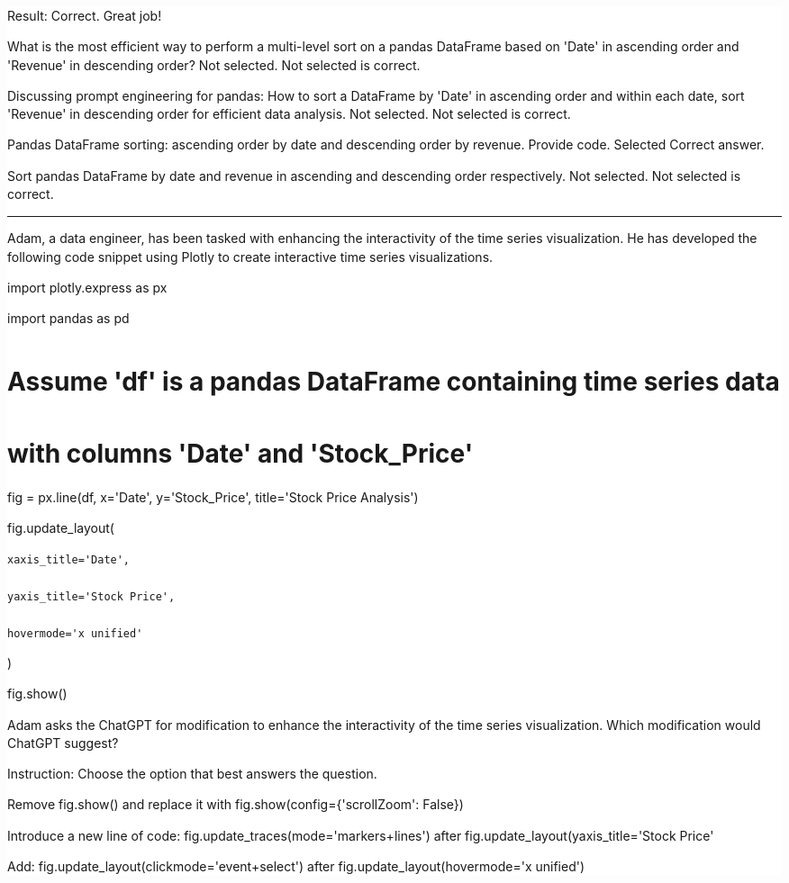 Result: Correct. Great job! 

What is the most efficient way to perform a multi-level sort on a pandas DataFrame based on 'Date' in ascending order and 'Revenue' in descending order?
Not selected. Not selected is correct.

Discussing prompt engineering for pandas: How to sort a DataFrame by 'Date' in ascending order and within each date, sort 'Revenue' in descending order for efficient data analysis.
Not selected. Not selected is correct.

Pandas DataFrame sorting: ascending order by date and descending order by revenue. Provide code.
Selected
Correct answer.

Sort pandas DataFrame by date and revenue in ascending and descending order respectively.
Not selected. Not selected is correct.

---
Adam, a data engineer, has been tasked with enhancing the interactivity of the time series visualization. He has developed the following code snippet using Plotly to create interactive time series visualizations.


import plotly.express as px

import pandas as pd

# Assume 'df' is a pandas DataFrame containing time series data

# with columns 'Date' and 'Stock_Price'

fig = px.line(df, x='Date', y='Stock_Price', title='Stock Price Analysis')

fig.update_layout(

    xaxis_title='Date',

    yaxis_title='Stock Price',

    hovermode='x unified'

)

fig.show()

Adam asks the ChatGPT for modification to enhance the interactivity of the time series visualization. Which modification would ChatGPT suggest?

Instruction: Choose the option that best answers the question. 

Remove fig.show() and replace it with fig.show(config={'scrollZoom': False})

Introduce a new line of code: fig.update_traces(mode='markers+lines') after fig.update_layout(yaxis_title='Stock Price'

Add: fig.update_layout(clickmode='event+select') after fig.update_layout(hovermode='x unified')
